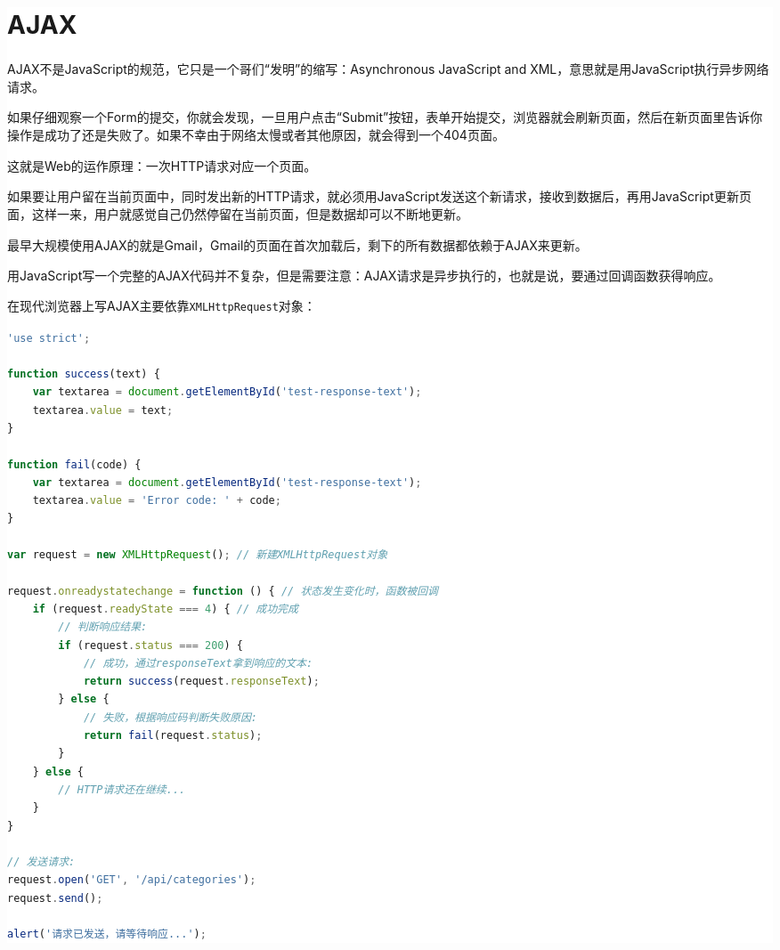 # AJAX

AJAX不是JavaScript的规范，它只是一个哥们“发明”的缩写：Asynchronous JavaScript and XML，意思就是用JavaScript执行异步网络请求。

如果仔细观察一个Form的提交，你就会发现，一旦用户点击“Submit”按钮，表单开始提交，浏览器就会刷新页面，然后在新页面里告诉你操作是成功了还是失败了。如果不幸由于网络太慢或者其他原因，就会得到一个404页面。

这就是Web的运作原理：一次HTTP请求对应一个页面。

如果要让用户留在当前页面中，同时发出新的HTTP请求，就必须用JavaScript发送这个新请求，接收到数据后，再用JavaScript更新页面，这样一来，用户就感觉自己仍然停留在当前页面，但是数据却可以不断地更新。

最早大规模使用AJAX的就是Gmail，Gmail的页面在首次加载后，剩下的所有数据都依赖于AJAX来更新。

用JavaScript写一个完整的AJAX代码并不复杂，但是需要注意：AJAX请求是异步执行的，也就是说，要通过回调函数获得响应。

在现代浏览器上写AJAX主要依靠`XMLHttpRequest`对象：

```js
'use strict';

function success(text) {
    var textarea = document.getElementById('test-response-text');
    textarea.value = text;
}

function fail(code) {
    var textarea = document.getElementById('test-response-text');
    textarea.value = 'Error code: ' + code;
}

var request = new XMLHttpRequest(); // 新建XMLHttpRequest对象

request.onreadystatechange = function () { // 状态发生变化时，函数被回调
    if (request.readyState === 4) { // 成功完成
        // 判断响应结果:
        if (request.status === 200) {
            // 成功，通过responseText拿到响应的文本:
            return success(request.responseText);
        } else {
            // 失败，根据响应码判断失败原因:
            return fail(request.status);
        }
    } else {
        // HTTP请求还在继续...
    }
}

// 发送请求:
request.open('GET', '/api/categories');
request.send();

alert('请求已发送，请等待响应...');
```
